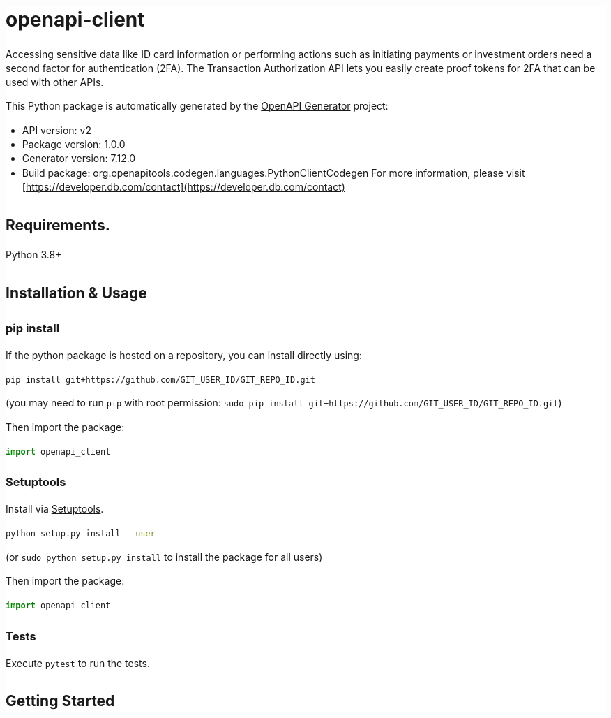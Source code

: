 # openapi-client
Accessing sensitive data like ID card information or performing actions such as initiating payments or investment orders need a second factor for authentication (2FA). The Transaction Authorization API lets you easily create proof tokens for 2FA that can be used with other APIs.

This Python package is automatically generated by the [OpenAPI Generator](https://openapi-generator.tech) project:

- API version: v2
- Package version: 1.0.0
- Generator version: 7.12.0
- Build package: org.openapitools.codegen.languages.PythonClientCodegen
For more information, please visit [https://developer.db.com/contact](https://developer.db.com/contact)

## Requirements.

Python 3.8+

## Installation & Usage
### pip install

If the python package is hosted on a repository, you can install directly using:

```sh
pip install git+https://github.com/GIT_USER_ID/GIT_REPO_ID.git
```
(you may need to run `pip` with root permission: `sudo pip install git+https://github.com/GIT_USER_ID/GIT_REPO_ID.git`)

Then import the package:
```python
import openapi_client
```

### Setuptools

Install via [Setuptools](http://pypi.python.org/pypi/setuptools).

```sh
python setup.py install --user
```
(or `sudo python setup.py install` to install the package for all users)

Then import the package:
```python
import openapi_client
```

### Tests

Execute `pytest` to run the tests.

## Getting Started
